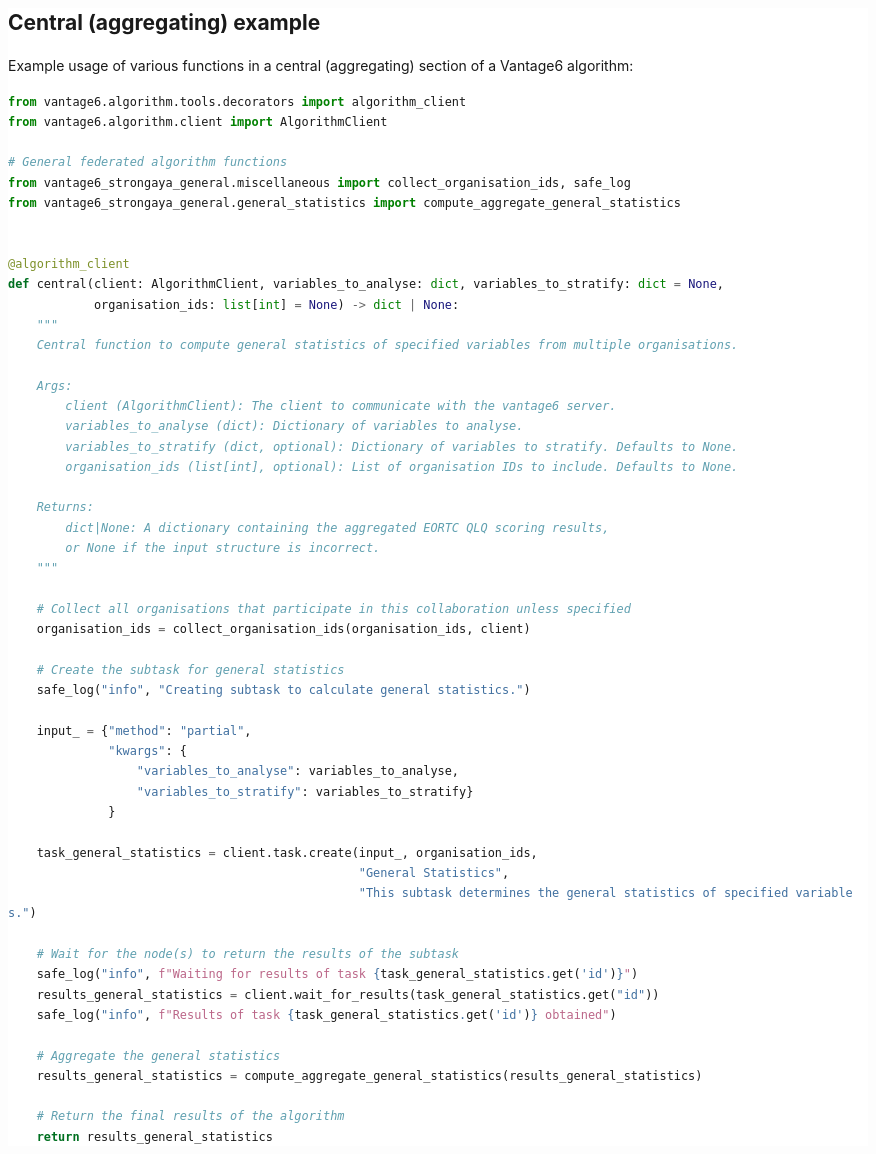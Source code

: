 ## Central (aggregating) example

Example usage of various functions in a central (aggregating) section of a Vantage6 algorithm:

```python
from vantage6.algorithm.tools.decorators import algorithm_client
from vantage6.algorithm.client import AlgorithmClient

# General federated algorithm functions
from vantage6_strongaya_general.miscellaneous import collect_organisation_ids, safe_log
from vantage6_strongaya_general.general_statistics import compute_aggregate_general_statistics


@algorithm_client
def central(client: AlgorithmClient, variables_to_analyse: dict, variables_to_stratify: dict = None,
            organisation_ids: list[int] = None) -> dict | None:
    """
    Central function to compute general statistics of specified variables from multiple organisations.

    Args:
        client (AlgorithmClient): The client to communicate with the vantage6 server.
        variables_to_analyse (dict): Dictionary of variables to analyse.
        variables_to_stratify (dict, optional): Dictionary of variables to stratify. Defaults to None.
        organisation_ids (list[int], optional): List of organisation IDs to include. Defaults to None.

    Returns:
        dict|None: A dictionary containing the aggregated EORTC QLQ scoring results,
        or None if the input structure is incorrect.
    """

    # Collect all organisations that participate in this collaboration unless specified
    organisation_ids = collect_organisation_ids(organisation_ids, client)

    # Create the subtask for general statistics
    safe_log("info", "Creating subtask to calculate general statistics.")

    input_ = {"method": "partial",
              "kwargs": {
                  "variables_to_analyse": variables_to_analyse,
                  "variables_to_stratify": variables_to_stratify}
              }

    task_general_statistics = client.task.create(input_, organisation_ids,
                                                 "General Statistics",
                                                 "This subtask determines the general statistics of specified variables.")

    # Wait for the node(s) to return the results of the subtask
    safe_log("info", f"Waiting for results of task {task_general_statistics.get('id')}")
    results_general_statistics = client.wait_for_results(task_general_statistics.get("id"))
    safe_log("info", f"Results of task {task_general_statistics.get('id')} obtained")

    # Aggregate the general statistics
    results_general_statistics = compute_aggregate_general_statistics(results_general_statistics)

    # Return the final results of the algorithm
    return results_general_statistics
```
